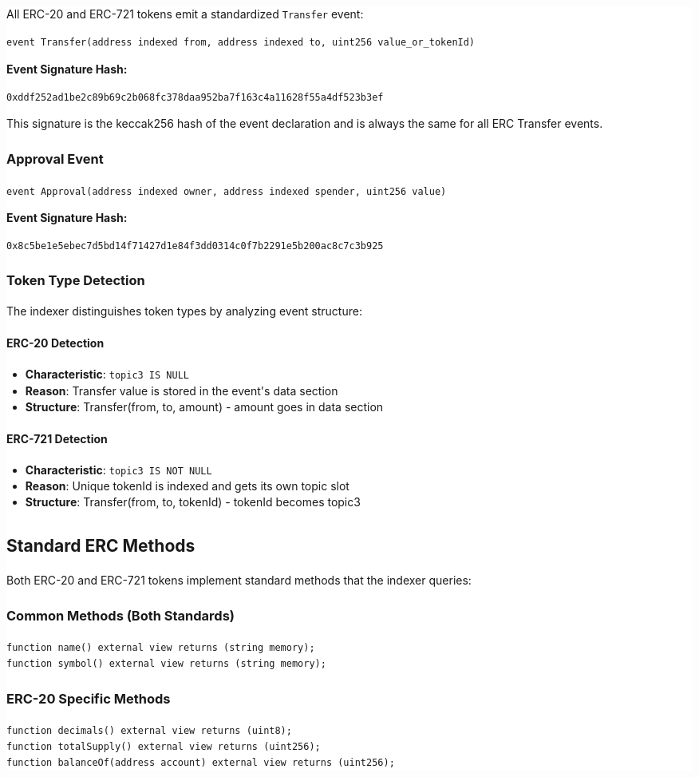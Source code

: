 All ERC-20 and ERC-721 tokens emit a standardized `Transfer` event:

```solidity
event Transfer(address indexed from, address indexed to, uint256 value_or_tokenId)
```

**Event Signature Hash:**
```
0xddf252ad1be2c89b69c2b068fc378daa952ba7f163c4a11628f55a4df523b3ef
```

This signature is the keccak256 hash of the event declaration and is always the same for all ERC Transfer events.

### Approval Event

```solidity
event Approval(address indexed owner, address indexed spender, uint256 value)
```

**Event Signature Hash:**
```
0x8c5be1e5ebec7d5bd14f71427d1e84f3dd0314c0f7b2291e5b200ac8c7c3b925
```

### Token Type Detection

The indexer distinguishes token types by analyzing event structure:

#### ERC-20 Detection
- **Characteristic**: `topic3 IS NULL` 
- **Reason**: Transfer value is stored in the event's data section
- **Structure**: Transfer(from, to, amount) - amount goes in data section

#### ERC-721 Detection
- **Characteristic**: `topic3 IS NOT NULL`
- **Reason**: Unique tokenId is indexed and gets its own topic slot
- **Structure**: Transfer(from, to, tokenId) - tokenId becomes topic3

## Standard ERC Methods

Both ERC-20 and ERC-721 tokens implement standard methods that the indexer queries:

### Common Methods (Both Standards)

```solidity
function name() external view returns (string memory);
function symbol() external view returns (string memory);
```

### ERC-20 Specific Methods

```solidity
function decimals() external view returns (uint8);
function totalSupply() external view returns (uint256);
function balanceOf(address account) external view returns (uint256);
```
